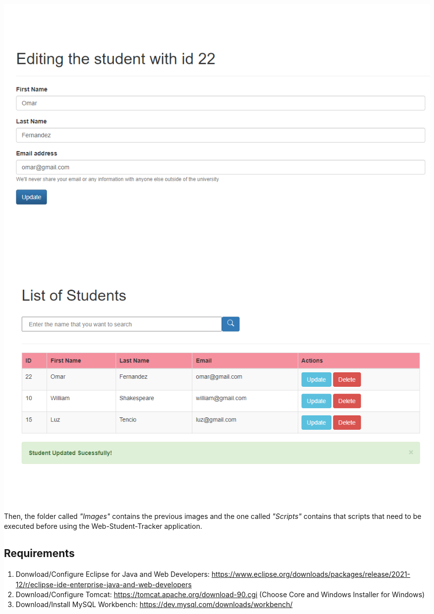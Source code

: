 <img src="https://github.com/luisfelipe7/Java-MVC-Using-JSP-JSTL-JDBC-Servlets-Bootstrap-JQuery/blob/master/Images/Student-Update.png" alt="Models" width="2000" height="500">

<br>

<img src="https://github.com/luisfelipe7/Java-MVC-Using-JSP-JSTL-JDBC-Servlets-Bootstrap-JQuery/blob/master/Images/Student-Alerts.png" alt="Models" width="2000" height="500">
<br>

Then, the folder called <i>"Images"</i> contains the previous images and the one called <i> "Scripts" </i> contains that scripts that need to be executed before using the Web-Student-Tracker application.


## Requirements
1. Donwload/Configure Eclipse for Java and Web Developers: https://www.eclipse.org/downloads/packages/release/2021-12/r/eclipse-ide-enterprise-java-and-web-developers
2. Download/Configure Tomcat: https://tomcat.apache.org/download-90.cgi (Choose Core and Windows Installer for Windows)
3. Download/Install MySQL Workbench: https://dev.mysql.com/downloads/workbench/
